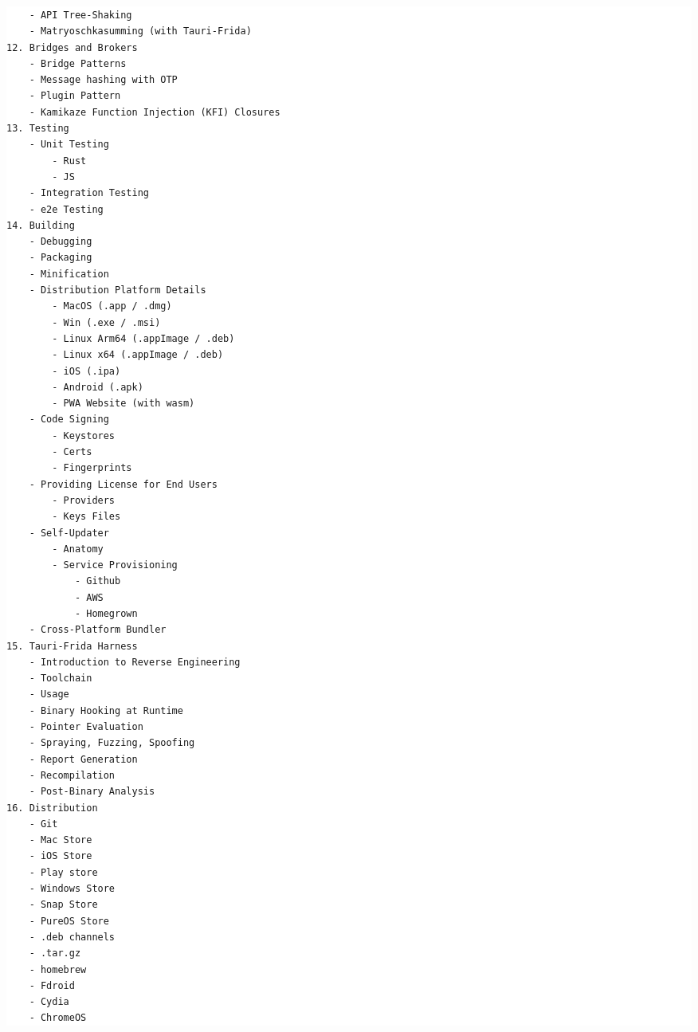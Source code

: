 ```
    - API Tree-Shaking
    - Matryoschkasumming (with Tauri-Frida)
12. Bridges and Brokers
    - Bridge Patterns
    - Message hashing with OTP
    - Plugin Pattern
    - Kamikaze Function Injection (KFI) Closures
13. Testing
    - Unit Testing
        - Rust
        - JS
    - Integration Testing
    - e2e Testing
14. Building
    - Debugging
    - Packaging
    - Minification
    - Distribution Platform Details
        - MacOS (.app / .dmg)
        - Win (.exe / .msi)
        - Linux Arm64 (.appImage / .deb)
        - Linux x64 (.appImage / .deb)
        - iOS (.ipa)
        - Android (.apk)
        - PWA Website (with wasm)
    - Code Signing
        - Keystores
        - Certs
        - Fingerprints
    - Providing License for End Users
        - Providers
        - Keys Files
    - Self-Updater
        - Anatomy
        - Service Provisioning
            - Github
            - AWS
            - Homegrown
    - Cross-Platform Bundler
15. Tauri-Frida Harness
    - Introduction to Reverse Engineering
    - Toolchain
    - Usage
    - Binary Hooking at Runtime
    - Pointer Evaluation
    - Spraying, Fuzzing, Spoofing
    - Report Generation
    - Recompilation
    - Post-Binary Analysis
16. Distribution
    - Git
    - Mac Store
    - iOS Store
    - Play store
    - Windows Store
    - Snap Store
    - PureOS Store
    - .deb channels
    - .tar.gz
    - homebrew
    - Fdroid
    - Cydia
    - ChromeOS
```